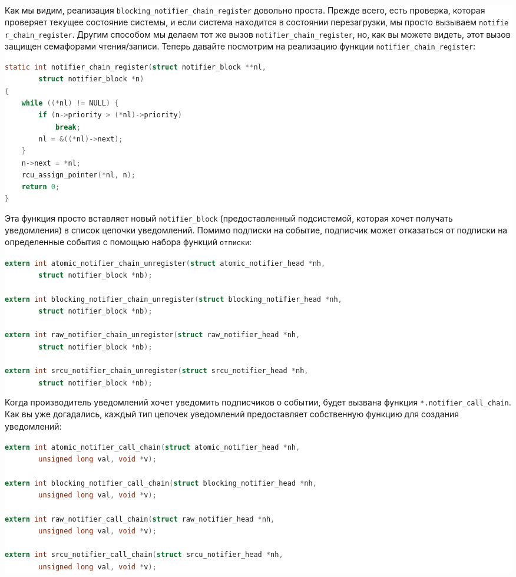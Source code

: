 Как мы видим, реализация `blocking_notifier_chain_register` довольно проста. Прежде всего, есть проверка, которая проверяет текущее состояние системы, и если система находится в состоянии перезагрузки, мы просто вызываем `notifier_chain_register`. Другим способом мы делаем тот же вызов `notifier_chain_register`, но, как вы можете видеть, этот вызов защищен семафорами чтения/записи. Теперь давайте посмотрим на реализацию функции `notifier_chain_register`:

```C
static int notifier_chain_register(struct notifier_block **nl,
		struct notifier_block *n)
{
	while ((*nl) != NULL) {
		if (n->priority > (*nl)->priority)
			break;
		nl = &((*nl)->next);
	}
	n->next = *nl;
	rcu_assign_pointer(*nl, n);
	return 0;
}
```

Эта функция просто вставляет новый `notifier_block` (предоставленный подсистемой, которая хочет получать уведомления) в список цепочки уведомлений. Помимо подписки на событие, подписчик может отказаться от подписки на определенные события с помощью набора функций `отписки`:

```C
extern int atomic_notifier_chain_unregister(struct atomic_notifier_head *nh,
		struct notifier_block *nb);

extern int blocking_notifier_chain_unregister(struct blocking_notifier_head *nh,
		struct notifier_block *nb);

extern int raw_notifier_chain_unregister(struct raw_notifier_head *nh,
		struct notifier_block *nb);

extern int srcu_notifier_chain_unregister(struct srcu_notifier_head *nh,
		struct notifier_block *nb);
```

Когда производитель уведомлений хочет уведомить подписчиков о событии, будет вызвана функция `*.notifier_call_chain`. Как вы уже догадались, каждый тип цепочек уведомлений предоставляет собственную функцию для создания уведомлений:

```C
extern int atomic_notifier_call_chain(struct atomic_notifier_head *nh,
		unsigned long val, void *v);

extern int blocking_notifier_call_chain(struct blocking_notifier_head *nh,
		unsigned long val, void *v);

extern int raw_notifier_call_chain(struct raw_notifier_head *nh,
		unsigned long val, void *v);

extern int srcu_notifier_call_chain(struct srcu_notifier_head *nh,
		unsigned long val, void *v);
```
